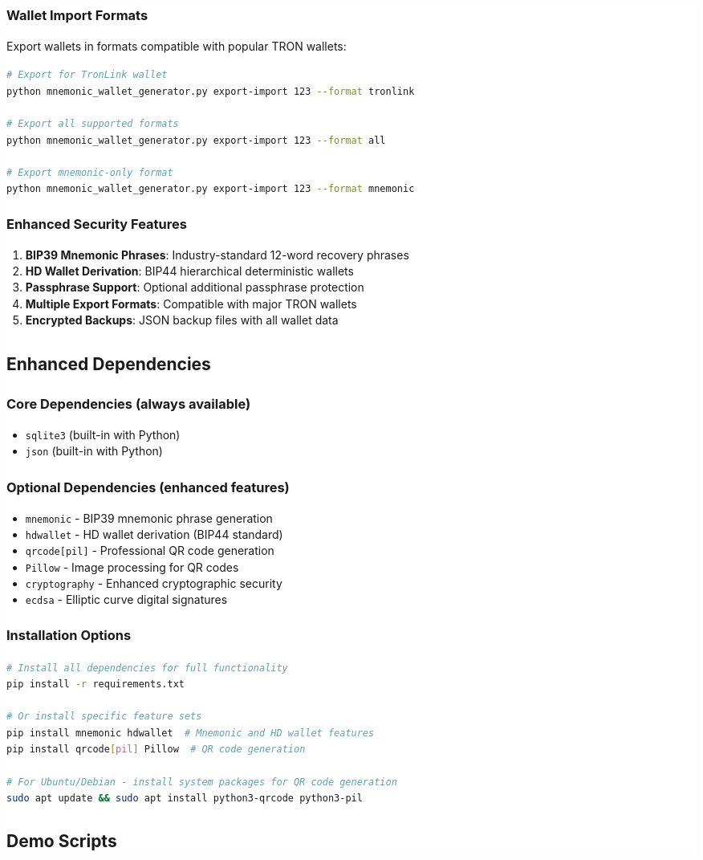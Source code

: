### Wallet Import Formats

Export wallets in formats compatible with popular TRON wallets:

```bash
# Export for TronLink wallet
python mnemonic_wallet_generator.py export-import 123 --format tronlink

# Export all supported formats
python mnemonic_wallet_generator.py export-import 123 --format all

# Export mnemonic-only format
python mnemonic_wallet_generator.py export-import 123 --format mnemonic
```

### Enhanced Security Features

1. **BIP39 Mnemonic Phrases**: Industry-standard 12-word recovery phrases
2. **HD Wallet Derivation**: BIP44 hierarchical deterministic wallets
3. **Passphrase Support**: Optional additional passphrase protection
4. **Multiple Export Formats**: Compatible with major TRON wallets
5. **Encrypted Backups**: JSON backup files with all wallet data

## Enhanced Dependencies

### Core Dependencies (always available)
- `sqlite3` (built-in with Python)
- `json` (built-in with Python)

### Optional Dependencies (enhanced features)
- `mnemonic` - BIP39 mnemonic phrase generation
- `hdwallet` - HD wallet derivation (BIP44 standard)
- `qrcode[pil]` - Professional QR code generation
- `Pillow` - Image processing for QR codes
- `cryptography` - Enhanced cryptographic security
- `ecdsa` - Elliptic curve digital signatures

### Installation Options

```bash
# Install all dependencies for full functionality
pip install -r requirements.txt

# Or install specific feature sets
pip install mnemonic hdwallet  # Mnemonic and HD wallet features
pip install qrcode[pil] Pillow  # QR code generation

# For Ubuntu/Debian - install system packages for QR code generation
sudo apt update && sudo apt install python3-qrcode python3-pil
```

## Demo Scripts
